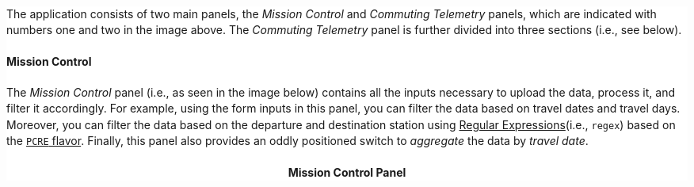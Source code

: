 The application consists of two main panels, the _Mission Control_ and
_Commuting Telemetry_ panels, which are indicated with numbers one and two in
the image above. The *Commuting Telemetry* panel is further divided into three
sections (i.e., see below).

#### Mission Control

The _Mission Control_ panel (i.e., as seen in the image below) contains all the
inputs necessary to upload the data, process it, and filter it accordingly. For
example, using the form inputs in this panel, you can filter the data based on
travel dates and travel days. Moreover, you can filter the data based on the
 departure and destination station using [Regular
Expressions](https://www.regular-expressions.info/reference.html)(i.e., `regex`)
based on the [`PCRE` flavor](https://www.regular-expressions.info/pcre.html).
Finally, this panel also provides an oddly positioned switch to *aggregate* the
data by *travel date*.

<div align="center">
    <h4>Mission Control Panel</h4>